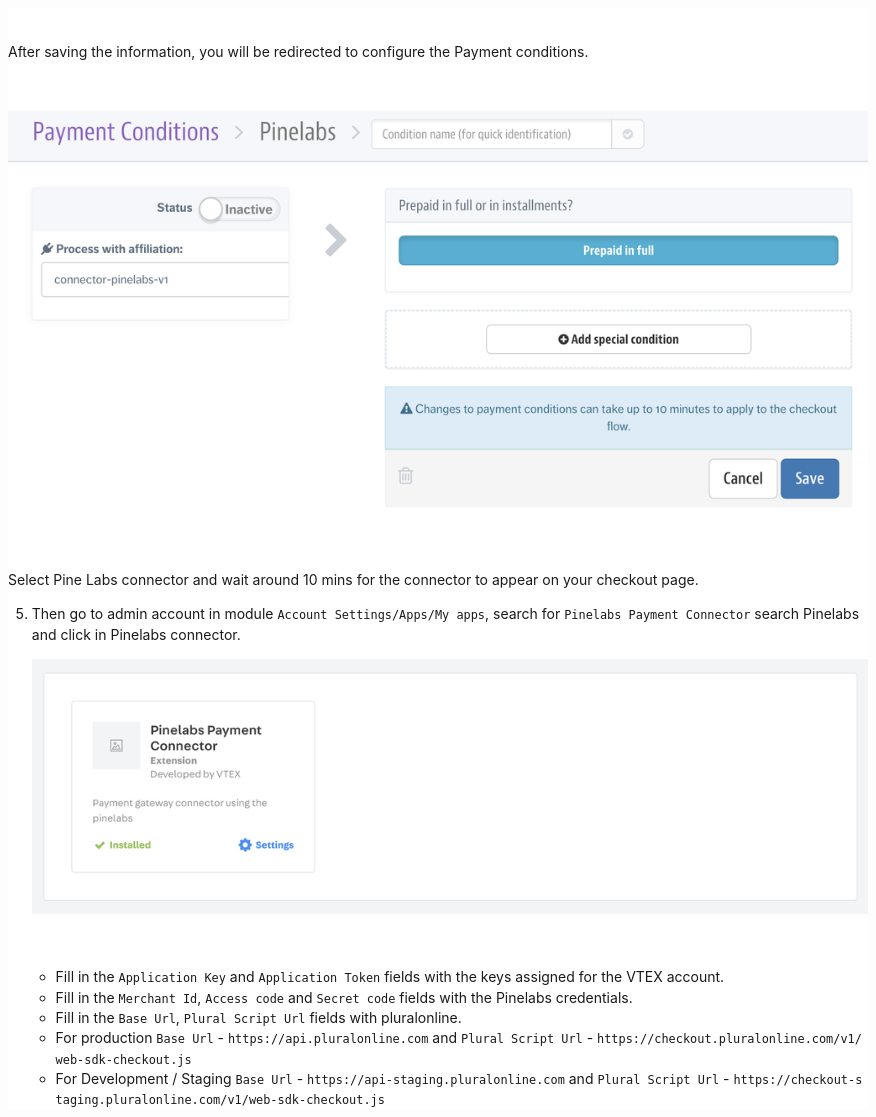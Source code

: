    <p>&nbsp;</p>

   After saving the information, you will be redirected to configure the Payment conditions.
   
   <p>&nbsp;</p>

   ![Getting Started](pc3.png)
   
   <p>&nbsp;</p>

   Select Pine Labs connector and wait around 10 mins for the connector to appear on your checkout page.

5. Then go to admin account in module `Account Settings/Apps/My apps`, search for `Pinelabs Payment Connector` search Pinelabs and click in Pinelabs connector.

   ![Getting Started](pc4.png)
   
   <p>&nbsp;</p>

   - Fill in the `Application Key` and `Application Token` fields with the keys assigned for the VTEX account.
   - Fill in the `Merchant Id`, `Access code` and `Secret code` fields with the Pinelabs credentials.
   - Fill in the `Base Url`, `Plural Script Url` fields with pluralonline.
    - For production `Base Url` - `https://api.pluralonline.com` and `Plural Script Url` - `https://checkout.pluralonline.com/v1/web-sdk-checkout.js`
    - For Development / Staging `Base Url` - `https://api-staging.pluralonline.com` and `Plural Script Url` - `https://checkout-staging.pluralonline.com/v1/web-sdk-checkout.js`
